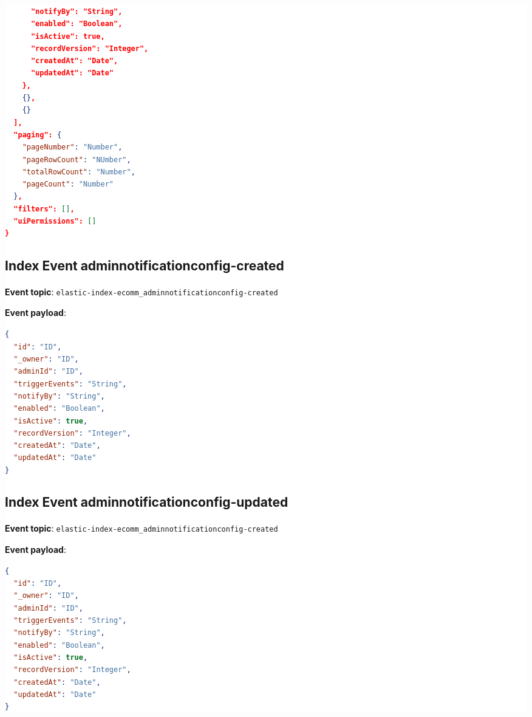 ```json
      "notifyBy": "String",
      "enabled": "Boolean",
      "isActive": true,
      "recordVersion": "Integer",
      "createdAt": "Date",
      "updatedAt": "Date"
    },
    {},
    {}
  ],
  "paging": {
    "pageNumber": "Number",
    "pageRowCount": "NUmber",
    "totalRowCount": "Number",
    "pageCount": "Number"
  },
  "filters": [],
  "uiPermissions": []
}
```

## Index Event adminnotificationconfig-created

**Event topic**: `elastic-index-ecomm_adminnotificationconfig-created`

**Event payload**:

```json
{
  "id": "ID",
  "_owner": "ID",
  "adminId": "ID",
  "triggerEvents": "String",
  "notifyBy": "String",
  "enabled": "Boolean",
  "isActive": true,
  "recordVersion": "Integer",
  "createdAt": "Date",
  "updatedAt": "Date"
}
```

## Index Event adminnotificationconfig-updated

**Event topic**: `elastic-index-ecomm_adminnotificationconfig-created`

**Event payload**:

```json
{
  "id": "ID",
  "_owner": "ID",
  "adminId": "ID",
  "triggerEvents": "String",
  "notifyBy": "String",
  "enabled": "Boolean",
  "isActive": true,
  "recordVersion": "Integer",
  "createdAt": "Date",
  "updatedAt": "Date"
}
```
